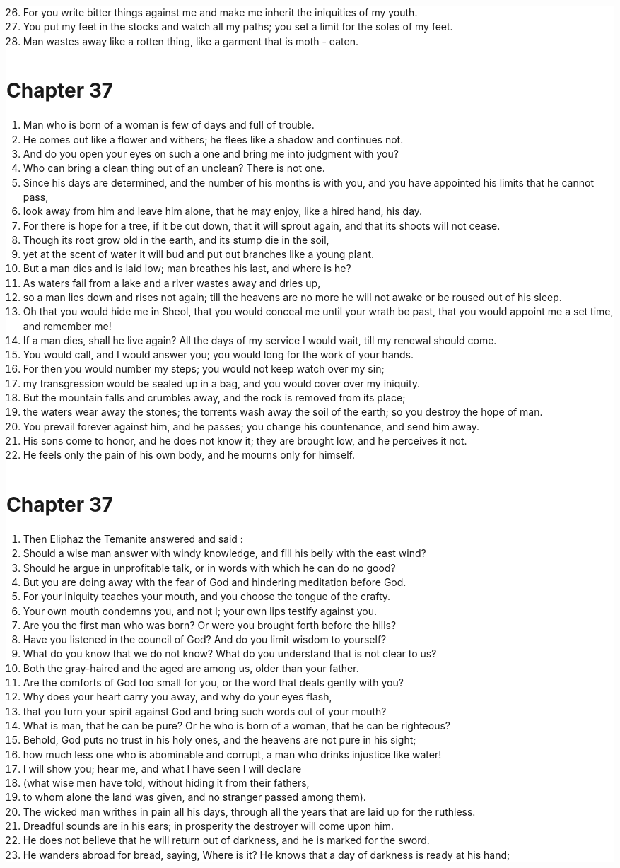 26. For you write bitter things against me and make me inherit the iniquities of my youth.
27. You put my feet in the stocks and watch all my paths; you set a limit for the soles of my feet.
28. Man wastes away like a rotten thing, like a garment that is moth - eaten.

# Chapter 37

1. Man who is born of a woman is few of days and full of trouble.
2. He comes out like a flower and withers; he flees like a shadow and continues not.
3. And do you open your eyes on such a one and bring me into judgment with you?
4. Who can bring a clean thing out of an unclean? There is not one.
5. Since his days are determined, and the number of his months is with you, and you have appointed his limits that he cannot pass,
6. look away from him and leave him alone, that he may enjoy, like a hired hand, his day.
7. For there is hope for a tree, if it be cut down, that it will sprout again, and that its shoots will not cease.
8. Though its root grow old in the earth, and its stump die in the soil,
9. yet at the scent of water it will bud and put out branches like a young plant.
10. But a man dies and is laid low; man breathes his last, and where is he?
11. As waters fail from a lake and a river wastes away and dries up,
12. so a man lies down and rises not again; till the heavens are no more he will not awake or be roused out of his sleep.
13. Oh that you would hide me in Sheol, that you would conceal me until your wrath be past, that you would appoint me a set time, and remember me!
14. If a man dies, shall he live again? All the days of my service I would wait, till my renewal should come.
15. You would call, and I would answer you; you would long for the work of your hands.
16. For then you would number my steps; you would not keep watch over my sin;
17. my transgression would be sealed up in a bag, and you would cover over my iniquity.
18. But the mountain falls and crumbles away, and the rock is removed from its place;
19. the waters wear away the stones; the torrents wash away the soil of the earth; so you destroy the hope of man.
20. You prevail forever against him, and he passes; you change his countenance, and send him away.
21. His sons come to honor, and he does not know it; they are brought low, and he perceives it not.
22. He feels only the pain of his own body, and he mourns only for himself.

# Chapter 37

1. Then Eliphaz the Temanite answered and said :
2. Should a wise man answer with windy knowledge, and fill his belly with the east wind?
3. Should he argue in unprofitable talk, or in words with which he can do no good?
4. But you are doing away with the fear of God and hindering meditation before God.
5. For your iniquity teaches your mouth, and you choose the tongue of the crafty.
6. Your own mouth condemns you, and not I; your own lips testify against you.
7. Are you the first man who was born? Or were you brought forth before the hills?
8. Have you listened in the council of God? And do you limit wisdom to yourself?
9. What do you know that we do not know? What do you understand that is not clear to us?
10. Both the gray-haired and the aged are among us, older than your father.
11. Are the comforts of God too small for you, or the word that deals gently with you?
12. Why does your heart carry you away, and why do your eyes flash,
13. that you turn your spirit against God and bring such words out of your mouth?
14. What is man, that he can be pure? Or he who is born of a woman, that he can be righteous?
15. Behold, God puts no trust in his holy ones, and the heavens are not pure in his sight;
16. how much less one who is abominable and corrupt, a man who drinks injustice like water!
17. I will show you; hear me, and what I have seen I will declare
18. (what wise men have told, without hiding it from their fathers,
19. to whom alone the land was given, and no stranger passed among them).
20. The wicked man writhes in pain all his days, through all the years that are laid up for the ruthless.
21. Dreadful sounds are in his ears; in prosperity the destroyer will come upon him.
22. He does not believe that he will return out of darkness, and he is marked for the sword.
23. He wanders abroad for bread, saying, Where is it? He knows that a day of darkness is ready at his hand;